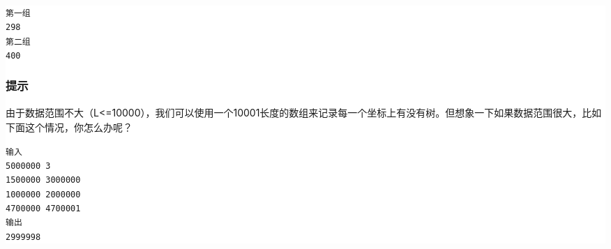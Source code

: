 ```
第一组
298
第二组
400
```

### 提示

由于数据范围不大（L<=10000），我们可以使用一个10001长度的数组来记录每一个坐标上有没有树。但想象一下如果数据范围很大，比如下面这个情况，你怎么办呢？

```
输入
5000000 3
1500000 3000000
1000000 2000000
4700000 4700001
输出
2999998
```

